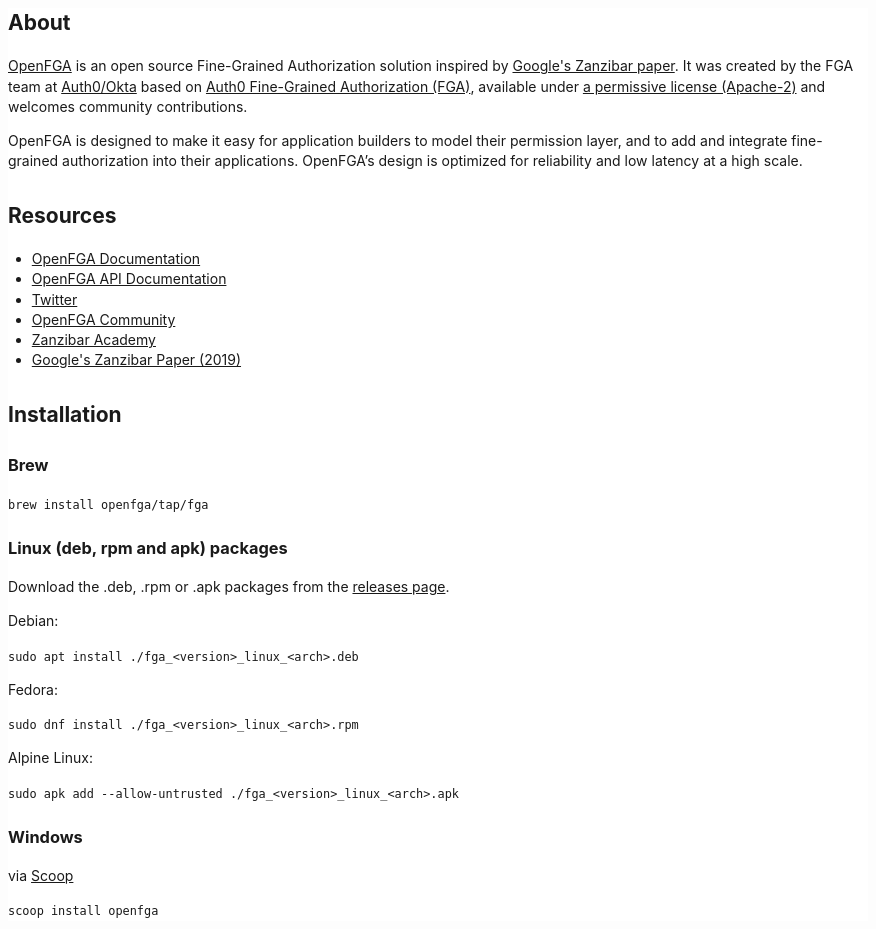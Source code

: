 
## About
[OpenFGA](https://openfga.dev) is an open source Fine-Grained Authorization solution inspired by [Google's Zanzibar paper](https://research.google/pubs/pub48190/). It was created by the FGA team at [Auth0/Okta](https://auth0.com) based on [Auth0 Fine-Grained Authorization (FGA)](https://fga.dev), available under [a permissive license (Apache-2)](https://github.com/openfga/rfcs/blob/main/LICENSE) and welcomes community contributions.

OpenFGA is designed to make it easy for application builders to model their permission layer, and to add and integrate fine-grained authorization into their applications. OpenFGA’s design is optimized for reliability and low latency at a high scale.

## Resources

- [OpenFGA Documentation](https://openfga.dev/docs)
- [OpenFGA API Documentation](https://openfga.dev/api/service)
- [Twitter](https://twitter.com/openfga)
- [OpenFGA Community](https://openfga.dev/community)
- [Zanzibar Academy](https://zanzibar.academy)
- [Google's Zanzibar Paper (2019)](https://research.google/pubs/pub48190/)

## Installation

### Brew
```shell
brew install openfga/tap/fga
```

### Linux (deb, rpm and apk) packages
Download the .deb, .rpm or .apk packages from the [releases page](https://github.com/openfga/cli/releases).

Debian:
```shell
sudo apt install ./fga_<version>_linux_<arch>.deb
```

Fedora:
```shell
sudo dnf install ./fga_<version>_linux_<arch>.rpm
```

Alpine Linux:
```shell
sudo apk add --allow-untrusted ./fga_<version>_linux_<arch>.apk
```

### Windows

via [Scoop](https://scoop.sh/)
```shell
scoop install openfga
```
